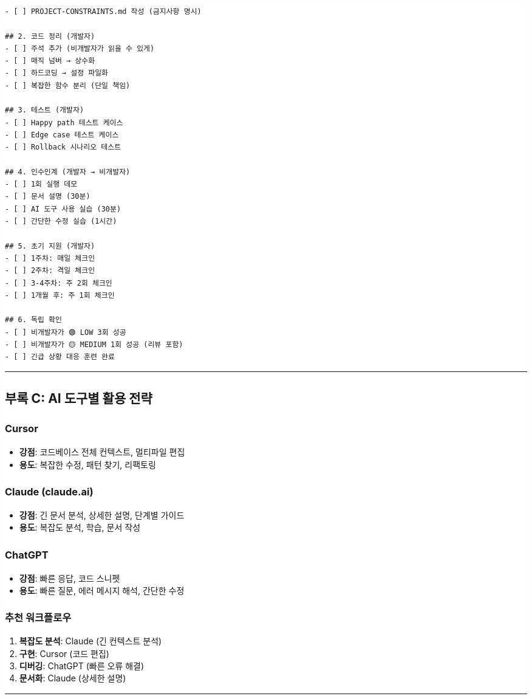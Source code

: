 ```
- [ ] PROJECT-CONSTRAINTS.md 작성 (금지사항 명시)

## 2. 코드 정리 (개발자)
- [ ] 주석 추가 (비개발자가 읽을 수 있게)
- [ ] 매직 넘버 → 상수화
- [ ] 하드코딩 → 설정 파일화
- [ ] 복잡한 함수 분리 (단일 책임)

## 3. 테스트 (개발자)
- [ ] Happy path 테스트 케이스
- [ ] Edge case 테스트 케이스
- [ ] Rollback 시나리오 테스트

## 4. 인수인계 (개발자 → 비개발자)
- [ ] 1회 실행 데모
- [ ] 문서 설명 (30분)
- [ ] AI 도구 사용 실습 (30분)
- [ ] 간단한 수정 실습 (1시간)

## 5. 초기 지원 (개발자)
- [ ] 1주차: 매일 체크인
- [ ] 2주차: 격일 체크인
- [ ] 3-4주차: 주 2회 체크인
- [ ] 1개월 후: 주 1회 체크인

## 6. 독립 확인
- [ ] 비개발자가 🟢 LOW 3회 성공
- [ ] 비개발자가 🟡 MEDIUM 1회 성공 (리뷰 포함)
- [ ] 긴급 상황 대응 훈련 완료
```

---

## 부록 C: AI 도구별 활용 전략

### Cursor
- **강점**: 코드베이스 전체 컨텍스트, 멀티파일 편집
- **용도**: 복잡한 수정, 패턴 찾기, 리팩토링

### Claude (claude.ai)
- **강점**: 긴 문서 분석, 상세한 설명, 단계별 가이드
- **용도**: 복잡도 분석, 학습, 문서 작성

### ChatGPT
- **강점**: 빠른 응답, 코드 스니펫
- **용도**: 빠른 질문, 에러 메시지 해석, 간단한 수정

### 추천 워크플로우
1. **복잡도 분석**: Claude (긴 컨텍스트 분석)
2. **구현**: Cursor (코드 편집)
3. **디버깅**: ChatGPT (빠른 오류 해결)
4. **문서화**: Claude (상세한 설명)

---